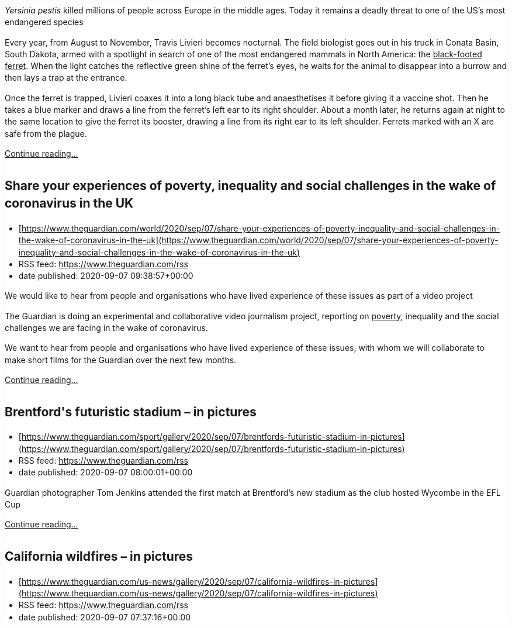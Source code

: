 <p><em>Yersinia pestis </em>killed millions of people across Europe in the middle ages. Today it remains a deadly threat to one of the US’s most endangered species</p><p>Every year, from August to November, Travis Livieri becomes nocturnal. The field biologist goes out in his truck in Conata Basin, South Dakota, armed with a spotlight in search of one of the most endangered mammals in North America: the <a href="https://nc.iucnredlist.org/redlist/amazing-species/mustela-nigripes/pdfs/original/mustela-nigripes.pdf">black-footed ferret</a>. When the light catches the reflective green shine of the ferret’s eyes, he waits for the animal to disappear into a burrow and then lays a trap at the entrance.</p><p>Once the ferret is trapped, Livieri coaxes it into a long black tube and anaesthetises it before giving it a vaccine shot. Then he takes a blue marker and draws a line from the ferret’s left ear to its right shoulder. About a month later, he returns again at night to the same location to give the ferret its booster, drawing a line from its right ear to its left shoulder. Ferrets marked with an X are safe from the plague.</p> <a href="https://www.theguardian.com/environment/2020/sep/07/an-invisible-enemy-the-battle-to-save-black-footed-ferrets-from-the-plague-aoe">Continue reading...</a>

## Share your experiences of poverty, inequality and social challenges in the wake of coronavirus in the UK
 - [https://www.theguardian.com/world/2020/sep/07/share-your-experiences-of-poverty-inequality-and-social-challenges-in-the-wake-of-coronavirus-in-the-uk](https://www.theguardian.com/world/2020/sep/07/share-your-experiences-of-poverty-inequality-and-social-challenges-in-the-wake-of-coronavirus-in-the-uk)
 - RSS feed: https://www.theguardian.com/rss
 - date published: 2020-09-07 09:38:57+00:00

<p>We would like to hear from people and organisations who have lived experience of these issues as part of a video project</p><p>The Guardian is doing an experimental and collaborative video journalism project, reporting on <a href="https://www.theguardian.com/society/2020/sep/01/marcus-rashford-takes-aim-at-child-food-poverty-with-new-taskforce">poverty</a>, inequality and the social challenges we are facing in the wake of coronavirus.</p><p>We want to hear from people and organisations who have lived experience of these issues, with whom we will collaborate to make short films for the Guardian over the next few months.</p> <a href="https://www.theguardian.com/world/2020/sep/07/share-your-experiences-of-poverty-inequality-and-social-challenges-in-the-wake-of-coronavirus-in-the-uk">Continue reading...</a>

## Brentford's futuristic stadium – in pictures
 - [https://www.theguardian.com/sport/gallery/2020/sep/07/brentfords-futuristic-stadium-in-pictures](https://www.theguardian.com/sport/gallery/2020/sep/07/brentfords-futuristic-stadium-in-pictures)
 - RSS feed: https://www.theguardian.com/rss
 - date published: 2020-09-07 08:00:01+00:00

<p>Guardian photographer Tom Jenkins attended the first match at Brentford’s new stadium as the club hosted Wycombe in the EFL Cup</p> <a href="https://www.theguardian.com/sport/gallery/2020/sep/07/brentfords-futuristic-stadium-in-pictures">Continue reading...</a>

## California wildfires – in pictures
 - [https://www.theguardian.com/us-news/gallery/2020/sep/07/california-wildfires-in-pictures](https://www.theguardian.com/us-news/gallery/2020/sep/07/california-wildfires-in-pictures)
 - RSS feed: https://www.theguardian.com/rss
 - date published: 2020-09-07 07:37:16+00:00

